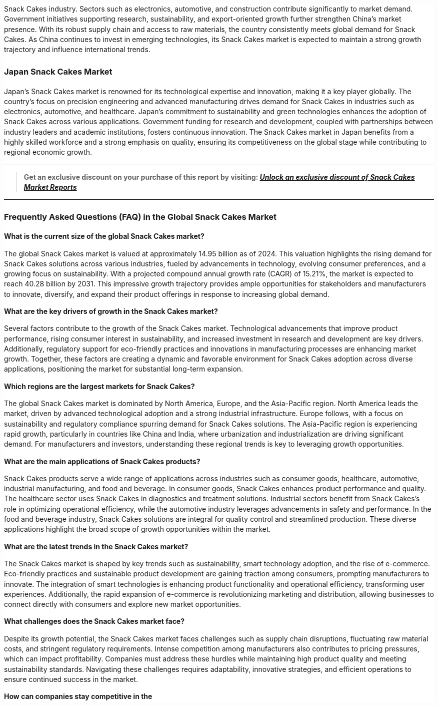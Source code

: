 Snack Cakes industry. Sectors such as electronics, automotive, and construction contribute significantly to market demand. Government initiatives supporting research, sustainability, and export-oriented growth further strengthen China&rsquo;s market presence. With its robust supply chain and access to raw materials, the country consistently meets global demand for Snack Cakes. As China continues to invest in emerging technologies, its Snack Cakes market is expected to maintain a strong growth trajectory and influence international trends.</p><h3>Japan Snack Cakes Market</h3><p>Japan&rsquo;s Snack Cakes market is renowned for its technological expertise and innovation, making it a key player globally. The country&rsquo;s focus on precision engineering and advanced manufacturing drives demand for Snack Cakes in industries such as electronics, automotive, and healthcare. Japan&rsquo;s commitment to sustainability and green technologies enhances the adoption of Snack Cakes across various applications. Government funding for research and development, coupled with partnerships between industry leaders and academic institutions, fosters continuous innovation. The Snack Cakes market in Japan benefits from a highly skilled workforce and a strong emphasis on quality, ensuring its competitiveness on the global stage while contributing to regional economic growth.</p><hr /><blockquote><p><strong>Get an exclusive discount on your purchase of this report by visiting: <em><a href="://marketresearchpulse.com/ask-for-discount/11511?utm_source=Github&amp;utm_medium=023">Unlock an exclusive discount of Snack Cakes Market Reports</a></em>&nbsp;</strong></p></blockquote><hr /><h3>Frequently Asked Questions (FAQ) in the Global Snack Cakes Market</h3><p><strong>What is the current size of the global Snack Cakes market?</strong></p><p>The global Snack Cakes market is valued at approximately 14.95 billion as of 2024. This valuation highlights the rising demand for Snack Cakes solutions across various industries, fueled by advancements in technology, evolving consumer preferences, and a growing focus on sustainability. With a projected compound annual growth rate (CAGR) of 15.21%, the market is expected to reach 40.28 billion by 2031. This impressive growth trajectory provides ample opportunities for stakeholders and manufacturers to innovate, diversify, and expand their product offerings in response to increasing global demand.</p><p><strong>What are the key drivers of growth in the Snack Cakes market?</strong></p><p>Several factors contribute to the growth of the Snack Cakes market. Technological advancements that improve product performance, rising consumer interest in sustainability, and increased investment in research and development are key drivers. Additionally, regulatory support for eco-friendly practices and innovations in manufacturing processes are enhancing market growth. Together, these factors are creating a dynamic and favorable environment for Snack Cakes adoption across diverse applications, positioning the market for substantial long-term expansion.</p><p><strong>Which regions are the largest markets for Snack Cakes?</strong></p><p>The global Snack Cakes market is dominated by North America, Europe, and the Asia-Pacific region. North America leads the market, driven by advanced technological adoption and a strong industrial infrastructure. Europe follows, with a focus on sustainability and regulatory compliance spurring demand for Snack Cakes solutions. The Asia-Pacific region is experiencing rapid growth, particularly in countries like China and India, where urbanization and industrialization are driving significant demand. For manufacturers and investors, understanding these regional trends is key to leveraging growth opportunities.</p><p><strong>What are the main applications of Snack Cakes products?</strong></p><p>Snack Cakes products serve a wide range of applications across industries such as consumer goods, healthcare, automotive, industrial manufacturing, and food and beverage. In consumer goods, Snack Cakes enhances product performance and quality. The healthcare sector uses Snack Cakes in diagnostics and treatment solutions. Industrial sectors benefit from Snack Cakes&rsquo;s role in optimizing operational efficiency, while the automotive industry leverages advancements in safety and performance. In the food and beverage industry, Snack Cakes solutions are integral for quality control and streamlined production. These diverse applications highlight the broad scope of growth opportunities within the market.</p><p><strong>What are the latest trends in the Snack Cakes market?</strong></p><p>The Snack Cakes market is shaped by key trends such as sustainability, smart technology adoption, and the rise of e-commerce. Eco-friendly practices and sustainable product development are gaining traction among consumers, prompting manufacturers to innovate. The integration of smart technologies is enhancing product functionality and operational efficiency, transforming user experiences. Additionally, the rapid expansion of e-commerce is revolutionizing marketing and distribution, allowing businesses to connect directly with consumers and explore new market opportunities.</p><p><strong>What challenges does the Snack Cakes market face?</strong></p><p>Despite its growth potential, the Snack Cakes market faces challenges such as supply chain disruptions, fluctuating raw material costs, and stringent regulatory requirements. Intense competition among manufacturers also contributes to pricing pressures, which can impact profitability. Companies must address these hurdles while maintaining high product quality and meeting sustainability standards. Navigating these challenges requires adaptability, innovative strategies, and efficient operations to ensure continued success in the market.</p><p><strong>How can companies stay competitive in the